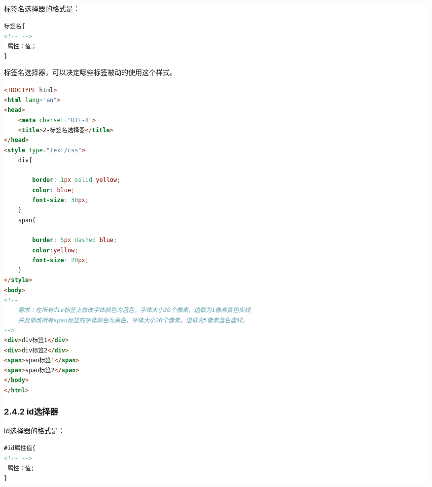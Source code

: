 标签名选择器的格式是：

```html
标签名{ 
<!-- -->
 属性：值；
}
```

标签名选择器，可以决定哪些标签被动的使用这个样式。

```html
<!DOCTYPE html>
<html lang="en">
<head>
    <meta charset="UTF-8">
    <title>2-标签名选择器</title>
</head>
<style type="text/css">
    div{
     
        border: 1px solid yellow;
        color: blue;
        font-size: 30px;
    }
    span{
     
        border: 5px dashed blue;
        color:yellow;
        font-size: 20px;
    }
</style>
<body>
<!--
    需求：在所有div标签上修改字体颜色为蓝色，字体大小30个像素，边框为1像素黄色实线
    并且修改所有span标签的字体颜色为黄色，字体大小20个像素，边框为5像素蓝色虚线。
-->
<div>div标签1</div>
<div>div标签2</div>
<span>span标签1</span>
<span>span标签2</span>
</body>
</html>
```

### 2.4.2 id选择器

id选择器的格式是：

```html
#id属性值{ 
<!-- -->
 属性：值;
}
```
